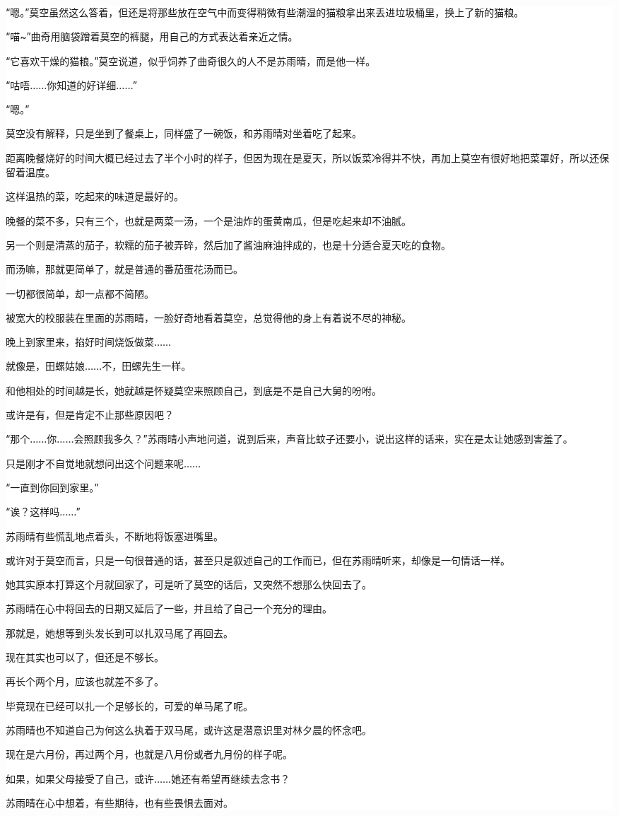 “嗯。”莫空虽然这么答着，但还是将那些放在空气中而变得稍微有些潮湿的猫粮拿出来丢进垃圾桶里，换上了新的猫粮。

“喵~”曲奇用脑袋蹭着莫空的裤腿，用自己的方式表达着亲近之情。

“它喜欢干燥的猫粮。”莫空说道，似乎饲养了曲奇很久的人不是苏雨晴，而是他一样。

“咕唔……你知道的好详细……”

“嗯。”

莫空没有解释，只是坐到了餐桌上，同样盛了一碗饭，和苏雨晴对坐着吃了起来。

距离晚餐烧好的时间大概已经过去了半个小时的样子，但因为现在是夏天，所以饭菜冷得并不快，再加上莫空有很好地把菜罩好，所以还保留着温度。

这样温热的菜，吃起来的味道是最好的。

晚餐的菜不多，只有三个，也就是两菜一汤，一个是油炸的蛋黄南瓜，但是吃起来却不油腻。

另一个则是清蒸的茄子，软糯的茄子被弄碎，然后加了酱油麻油拌成的，也是十分适合夏天吃的食物。

而汤嘛，那就更简单了，就是普通的番茄蛋花汤而已。

一切都很简单，却一点都不简陋。

被宽大的校服装在里面的苏雨晴，一脸好奇地看着莫空，总觉得他的身上有着说不尽的神秘。

晚上到家里来，掐好时间烧饭做菜……

就像是，田螺姑娘……不，田螺先生一样。

和他相处的时间越是长，她就越是怀疑莫空来照顾自己，到底是不是自己大舅的吩咐。

或许是有，但是肯定不止那些原因吧？

“那个……你……会照顾我多久？”苏雨晴小声地问道，说到后来，声音比蚊子还要小，说出这样的话来，实在是太让她感到害羞了。

只是刚才不自觉地就想问出这个问题来呢……

“一直到你回到家里。”

“诶？这样吗……”

苏雨晴有些慌乱地点着头，不断地将饭塞进嘴里。

或许对于莫空而言，只是一句很普通的话，甚至只是叙述自己的工作而已，但在苏雨晴听来，却像是一句情话一样。

她其实原本打算这个月就回家了，可是听了莫空的话后，又突然不想那么快回去了。

苏雨晴在心中将回去的日期又延后了一些，并且给了自己一个充分的理由。

那就是，她想等到头发长到可以扎双马尾了再回去。

现在其实也可以了，但还是不够长。

再长个两个月，应该也就差不多了。

毕竟现在已经可以扎一个足够长的，可爱的单马尾了呢。

苏雨晴也不知道自己为何这么执着于双马尾，或许这是潜意识里对林夕晨的怀念吧。

现在是六月份，再过两个月，也就是八月份或者九月份的样子呢。

如果，如果父母接受了自己，或许……她还有希望再继续去念书？

苏雨晴在心中想着，有些期待，也有些畏惧去面对。

